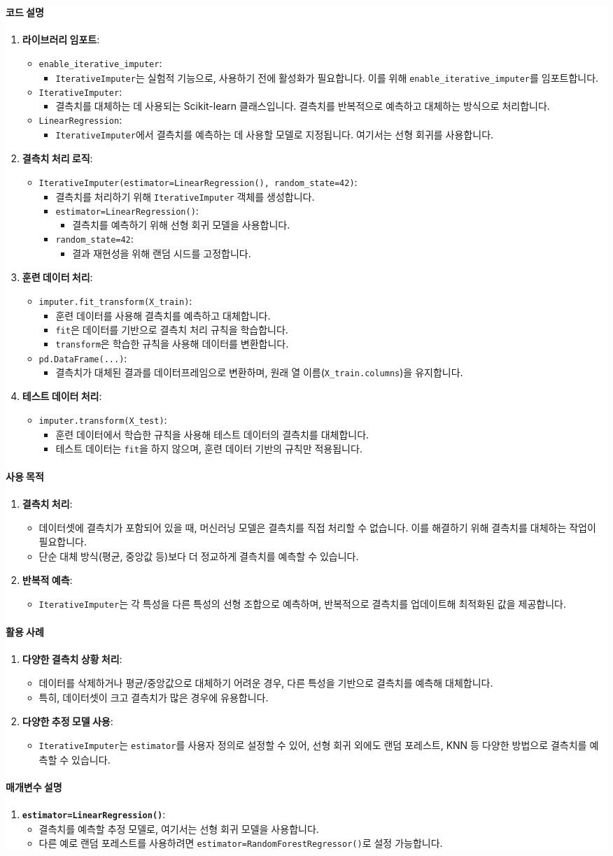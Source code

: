 #### 코드 설명

1. **라이브러리 임포트**:
   - `enable_iterative_imputer`:
     - `IterativeImputer`는 실험적 기능으로, 사용하기 전에 활성화가 필요합니다. 이를 위해 `enable_iterative_imputer`를 임포트합니다.
   - `IterativeImputer`:
     - 결측치를 대체하는 데 사용되는 Scikit-learn 클래스입니다. 결측치를 반복적으로 예측하고 대체하는 방식으로 처리합니다.
   - `LinearRegression`:
     - `IterativeImputer`에서 결측치를 예측하는 데 사용할 모델로 지정됩니다. 여기서는 선형 회귀를 사용합니다.

2. **결측치 처리 로직**:
   - `IterativeImputer(estimator=LinearRegression(), random_state=42)`:
     - 결측치를 처리하기 위해 `IterativeImputer` 객체를 생성합니다.
     - `estimator=LinearRegression()`:
       - 결측치를 예측하기 위해 선형 회귀 모델을 사용합니다.
     - `random_state=42`:
       - 결과 재현성을 위해 랜덤 시드를 고정합니다.

3. **훈련 데이터 처리**:
   - `imputer.fit_transform(X_train)`:
     - 훈련 데이터를 사용해 결측치를 예측하고 대체합니다.
     - `fit`은 데이터를 기반으로 결측치 처리 규칙을 학습합니다.
     - `transform`은 학습한 규칙을 사용해 데이터를 변환합니다.
   - `pd.DataFrame(...)`:
     - 결측치가 대체된 결과를 데이터프레임으로 변환하며, 원래 열 이름(`X_train.columns`)을 유지합니다.

4. **테스트 데이터 처리**:
   - `imputer.transform(X_test)`:
     - 훈련 데이터에서 학습한 규칙을 사용해 테스트 데이터의 결측치를 대체합니다.
     - 테스트 데이터는 `fit`을 하지 않으며, 훈련 데이터 기반의 규칙만 적용됩니다.


#### 사용 목적
1. **결측치 처리**:
   - 데이터셋에 결측치가 포함되어 있을 때, 머신러닝 모델은 결측치를 직접 처리할 수 없습니다. 이를 해결하기 위해 결측치를 대체하는 작업이 필요합니다.
   - 단순 대체 방식(평균, 중앙값 등)보다 더 정교하게 결측치를 예측할 수 있습니다.

2. **반복적 예측**:
   - `IterativeImputer`는 각 특성을 다른 특성의 선형 조합으로 예측하며, 반복적으로 결측치를 업데이트해 최적화된 값을 제공합니다.


#### 활용 사례
1. **다양한 결측치 상황 처리**:
   - 데이터를 삭제하거나 평균/중앙값으로 대체하기 어려운 경우, 다른 특성을 기반으로 결측치를 예측해 대체합니다.
   - 특히, 데이터셋이 크고 결측치가 많은 경우에 유용합니다.

2. **다양한 추정 모델 사용**:
   - `IterativeImputer`는 `estimator`를 사용자 정의로 설정할 수 있어, 선형 회귀 외에도 랜덤 포레스트, KNN 등 다양한 방법으로 결측치를 예측할 수 있습니다.


#### 매개변수 설명
1. **`estimator=LinearRegression()`**:
   - 결측치를 예측할 추정 모델로, 여기서는 선형 회귀 모델을 사용합니다.
   - 다른 예로 랜덤 포레스트를 사용하려면 `estimator=RandomForestRegressor()`로 설정 가능합니다.
